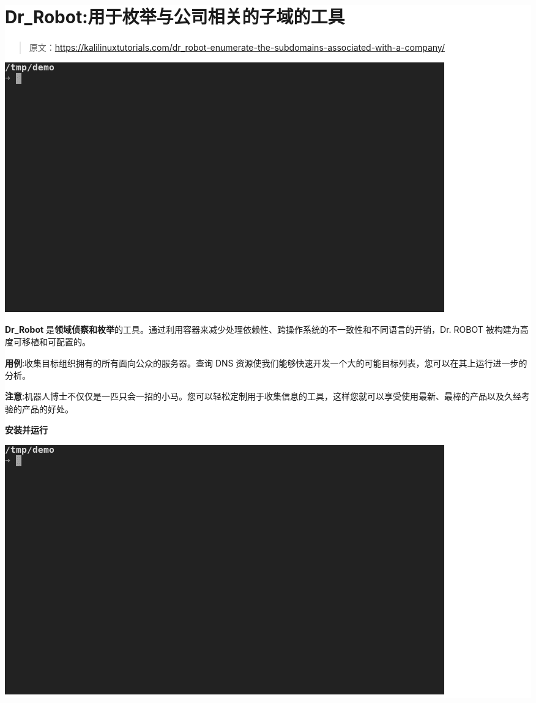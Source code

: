 # Dr_Robot:用于枚举与公司相关的子域的工具

> 原文：<https://kalilinuxtutorials.com/dr_robot-enumerate-the-subdomains-associated-with-a-company/>

[![Dr_Robot : Tool Used To Enumerate The Subdomains Associated With A Company](img/3b24c4aeb3e51eab5f788df891eabfdf.png "Dr_Robot : Tool Used To Enumerate The Subdomains Associated With A Company")](https://1.bp.blogspot.com/-Q6itD2hKj_s/XYXTd5X5W1I/AAAAAAAACjw/_pneQxbV9yk-vF1WkvXuwuN0a8cbN6TyQCLcBGAsYHQ/s1600/dr_robot.gif)

**Dr_Robot** 是**领域侦察和枚举**的工具。通过利用容器来减少处理依赖性、跨操作系统的不一致性和不同语言的开销，Dr. ROBOT 被构建为高度可移植和可配置的。

**用例**:收集目标组织拥有的所有面向公众的服务器。查询 DNS 资源使我们能够快速开发一个大的可能目标列表，您可以在其上运行进一步的分析。

**注意**:机器人博士不仅仅是一匹只会一招的小马。您可以轻松定制用于收集信息的工具，这样您就可以享受使用最新、最棒的产品以及久经考验的产品的好处。

**安装并运行**

![Dr_Robot : Tool Used To Enumerate The Subdomains Associated With A Company](img/3b24c4aeb3e51eab5f788df891eabfdf.png "Dr_Robot : Tool Used To Enumerate The Subdomains Associated With A Company")
